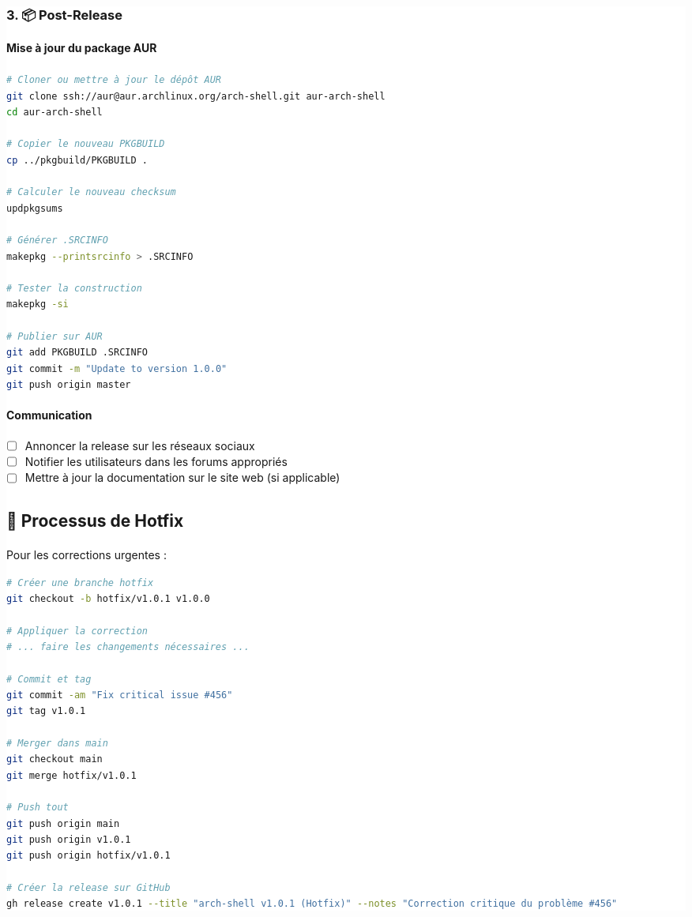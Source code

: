 ### 3. 📦 Post-Release

#### Mise à jour du package AUR

```bash
# Cloner ou mettre à jour le dépôt AUR
git clone ssh://aur@aur.archlinux.org/arch-shell.git aur-arch-shell
cd aur-arch-shell

# Copier le nouveau PKGBUILD
cp ../pkgbuild/PKGBUILD .

# Calculer le nouveau checksum
updpkgsums

# Générer .SRCINFO
makepkg --printsrcinfo > .SRCINFO

# Tester la construction
makepkg -si

# Publier sur AUR
git add PKGBUILD .SRCINFO
git commit -m "Update to version 1.0.0"
git push origin master
```

#### Communication

- [ ] Annoncer la release sur les réseaux sociaux
- [ ] Notifier les utilisateurs dans les forums appropriés
- [ ] Mettre à jour la documentation sur le site web (si applicable)

## 🔄 Processus de Hotfix

Pour les corrections urgentes :

```bash
# Créer une branche hotfix
git checkout -b hotfix/v1.0.1 v1.0.0

# Appliquer la correction
# ... faire les changements nécessaires ...

# Commit et tag
git commit -am "Fix critical issue #456"
git tag v1.0.1

# Merger dans main
git checkout main
git merge hotfix/v1.0.1

# Push tout
git push origin main
git push origin v1.0.1
git push origin hotfix/v1.0.1

# Créer la release sur GitHub
gh release create v1.0.1 --title "arch-shell v1.0.1 (Hotfix)" --notes "Correction critique du problème #456"
```
